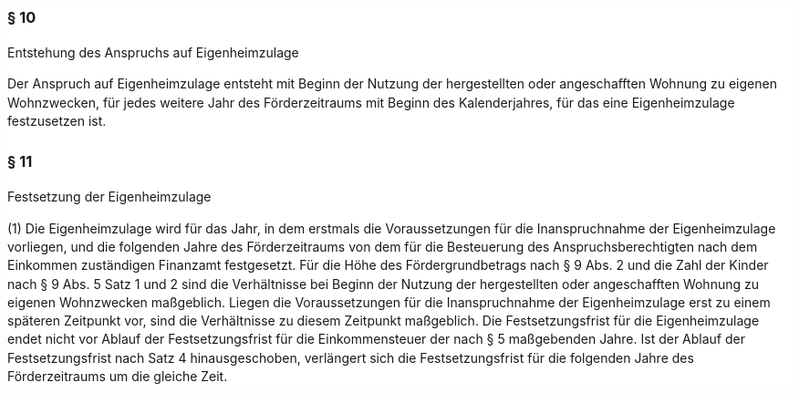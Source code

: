 </div>

<span id="BJNR178310995BJNE001102310.html"></span>

### § 10  
Entstehung des Anspruchs auf Eigenheimzulage

<div>

<div class="jnhtml">

<div>

<div class="jurAbsatz">

Der Anspruch auf Eigenheimzulage entsteht mit Beginn der Nutzung der
hergestellten oder angeschafften Wohnung zu eigenen Wohnzwecken, für
jedes weitere Jahr des Förderzeitraums mit Beginn des Kalenderjahres,
für das eine Eigenheimzulage festzusetzen ist.

</div>

</div>

</div>

</div>

<span id="BJNR178310995BJNE001204310.html"></span>

### § 11  
Festsetzung der Eigenheimzulage

<div>

<div class="jnhtml">

<div>

<div class="jurAbsatz">

(1) Die Eigenheimzulage wird für das Jahr, in dem erstmals die
Voraussetzungen für die Inanspruchnahme der Eigenheimzulage vorliegen,
und die folgenden Jahre des Förderzeitraums von dem für die Besteuerung
des Anspruchsberechtigten nach dem Einkommen zuständigen Finanzamt
festgesetzt. Für die Höhe des Fördergrundbetrags nach § 9 Abs. 2 und die
Zahl der Kinder nach § 9 Abs. 5 Satz 1 und 2 sind die Verhältnisse bei
Beginn der Nutzung der hergestellten oder angeschafften Wohnung zu
eigenen Wohnzwecken maßgeblich. Liegen die Voraussetzungen für die
Inanspruchnahme der Eigenheimzulage erst zu einem späteren Zeitpunkt
vor, sind die Verhältnisse zu diesem Zeitpunkt maßgeblich. Die
Festsetzungsfrist für die Eigenheimzulage endet nicht vor Ablauf der
Festsetzungsfrist für die Einkommensteuer der nach § 5 maßgebenden
Jahre. Ist der Ablauf der Festsetzungsfrist nach Satz 4 hinausgeschoben,
verlängert sich die Festsetzungsfrist für die folgenden Jahre des
Förderzeitraums um die gleiche Zeit.

</div>
